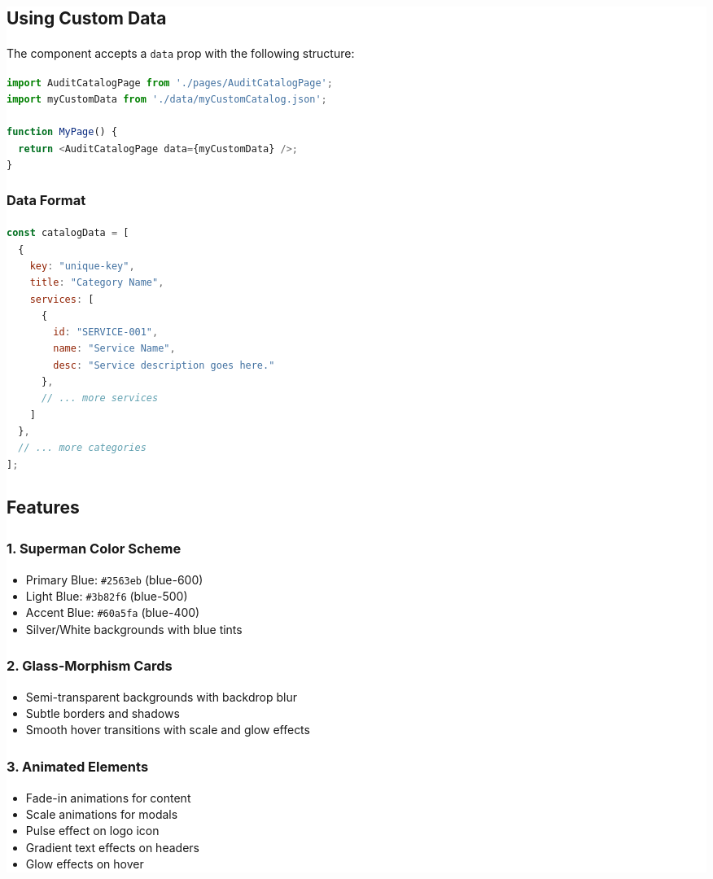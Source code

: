 ## Using Custom Data

The component accepts a `data` prop with the following structure:

```javascript
import AuditCatalogPage from './pages/AuditCatalogPage';
import myCustomData from './data/myCustomCatalog.json';

function MyPage() {
  return <AuditCatalogPage data={myCustomData} />;
}
```

### Data Format

```javascript
const catalogData = [
  {
    key: "unique-key",
    title: "Category Name",
    services: [
      {
        id: "SERVICE-001",
        name: "Service Name",
        desc: "Service description goes here."
      },
      // ... more services
    ]
  },
  // ... more categories
];
```

## Features

### 1. Superman Color Scheme
- Primary Blue: `#2563eb` (blue-600)
- Light Blue: `#3b82f6` (blue-500)
- Accent Blue: `#60a5fa` (blue-400)
- Silver/White backgrounds with blue tints

### 2. Glass-Morphism Cards
- Semi-transparent backgrounds with backdrop blur
- Subtle borders and shadows
- Smooth hover transitions with scale and glow effects

### 3. Animated Elements
- Fade-in animations for content
- Scale animations for modals
- Pulse effect on logo icon
- Gradient text effects on headers
- Glow effects on hover
